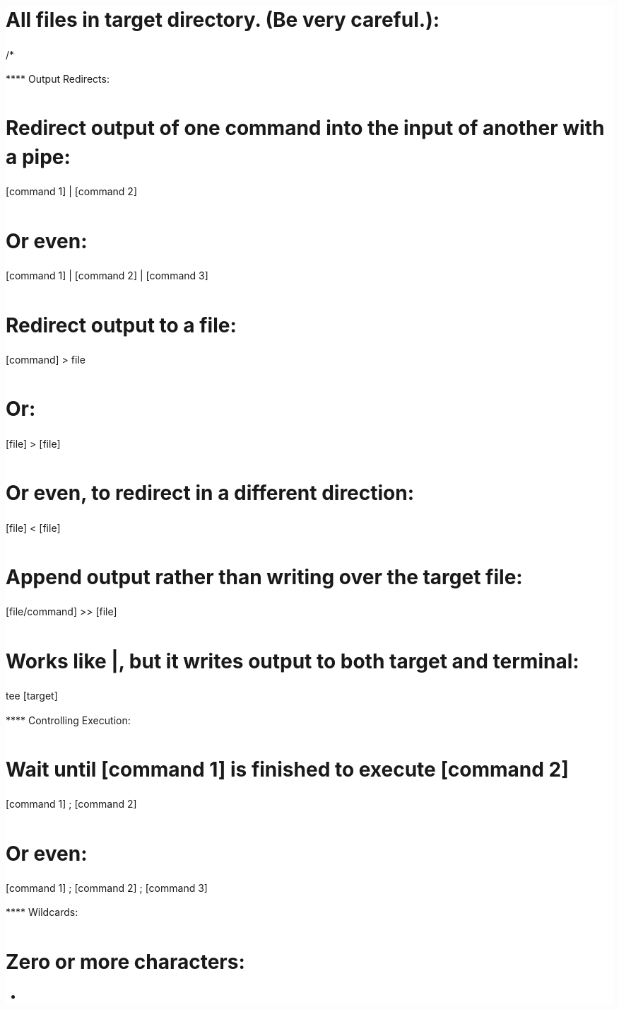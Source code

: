 # All files in target directory. (Be very careful.):
/*

**** Output Redirects:

# Redirect output of one command into the input of another with a pipe:
[command 1] | [command 2]

# Or even:

[command 1] | [command 2] | [command 3]

# Redirect output to a file:
[command] > file

# Or:

[file] > [file]

# Or even, to redirect in a different direction:
[file] < [file]

# Append output rather than writing over the target file:

[file/command] >> [file]

# Works like |, but it writes output to both target and terminal:
tee [target]

**** Controlling Execution:
# Wait until [command 1] is finished to execute [command 2]
[command 1] ; [command 2]

# Or even:
[command 1] ; [command 2] ; [command 3]

**** Wildcards:
# Zero or more characters:
*
